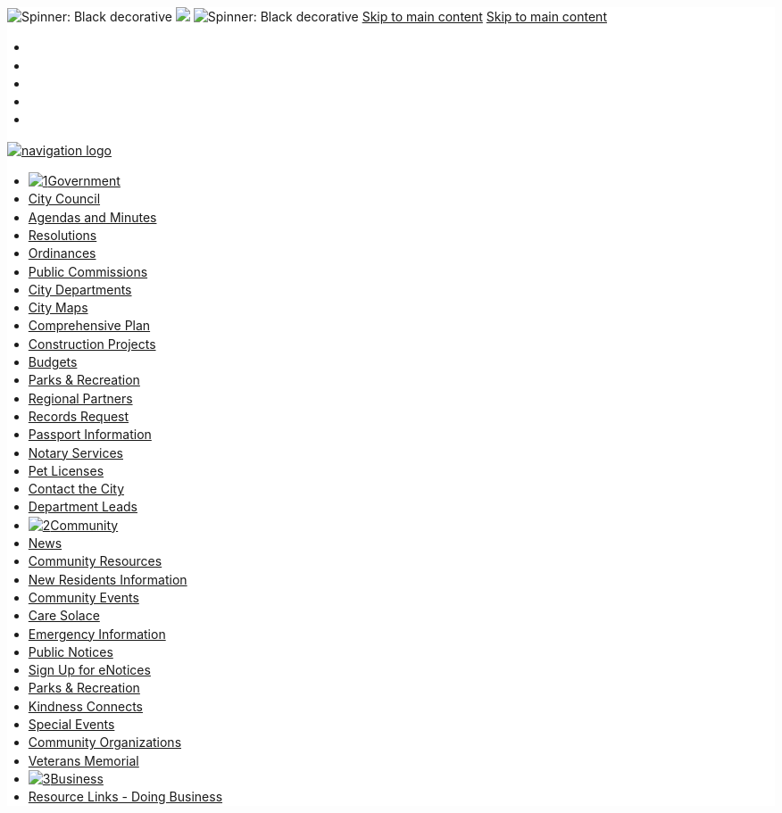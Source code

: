   ![Spinner: Black decorative](https://cdn.userway.org/widgetapp/images/spin_bl.svg)   ![](https://cdn.userway.org/widgetapp/images/body_bl.svg)   ![Spinner: Black decorative](https://cdn.userway.org/widgetapp/images/spin_bl.svg)   [Skip to main content](https://maplevalleywa.gov/government/city_council/council_members/didem_pierson.php)  [Skip to main content](https://maplevalleywa.gov/) 

 * 
 * 
 * 
 * 
 * 
  [![navigation logo](images/f249e92a5679db283922ef4f72dbc51286fa52e9ba95dd254c3540912ca403df.png)](https://maplevalleywa.gov/)  

 *  [![1](images/37f920742e81aa0847e06d10e99fb3275b2050eacaa98e2da3e94db94dce41fd.png)Government](https://maplevalleywa.gov/government/index.php)  [](https://maplevalleywa.gov/) 
   *  [City Council](https://maplevalleywa.gov/government/city_council/council.php) 
   *  [Agendas and Minutes](https://maplevalleywa.gov/government/city_council_meetings_agendas_and_minutes.php) 
   *  [Resolutions](https://maplevalleywa.gov/government/resolutions/index.php) 
   *  [Ordinances](https://maplevalleywa.gov/government/ordinances.php) 
   *  [Public Commissions](https://maplevalleywa.gov/government/public_commissions/index.php) 
   *  [City Departments](https://maplevalleywa.gov/government/departments/index.php) 
   *  [City Maps](https://maplevalleywa.gov/government/city_maps.php) 
   *  [Comprehensive Plan](https://maplevalleywa.gov/government/departments/community_development/2044_comprehensive_plan_update/index.php) 
   *  [Construction Projects](https://maplevalleywa.gov/government/departments/public_works/construction.php) 
   *  [Budgets](https://maplevalleywa.gov/government/departments/finance/budget.php) 
   *  [Parks & Recreation](https://maplevalleywa.gov/government/departments/parks_and_recreation/index.php) 
   *  [Regional Partners](https://maplevalleywa.gov/government/other_government_agencies_resource_links.php) 
   *  [Records Request](https://maplevalleywa.gov/government/public_records_request/index.php) 
   *  [Passport Information](https://maplevalleywa.gov/i_want_to/passport_information.php) 
   *  [Notary Services](https://maplevalleywa.gov/government/notary_services.php) 
   *  [Pet Licenses](https://maplevalleywa.gov/government/pet_licenses.php) 
   *  [Contact the City](https://maplevalleywa.gov/i_want_to/contact_us/index.php) 
   *  [Department Leads](https://maplevalleywa.gov/government/department_leads.php) 
 *  [![2](images/b5455f15e99faca5871cfa8d1281c0041ecfd707ea06a370c44df8b67478fb60.png)Community](https://maplevalleywa.gov/community/index.php)  [](https://maplevalleywa.gov/) 
   *  [News](https://maplevalleywa.gov/newslist.php) 
   *  [Community Resources](https://maplevalleywa.gov/government/departments/community_resources/index.php) 
   *  [New Residents Information](https://maplevalleywa.gov/community/new_residents_information/index.php) 
   *  [Community Events](https://maplevalleywa.gov/community/community_events/index.php) 
   *  [Care Solace](https://maplevalleywa.gov/government/departments/community_resources/care_solace.php) 
   *  [Emergency Information](https://maplevalleywa.gov/government/departments/emergency_management/index.php) 
   *  [Public Notices](https://maplevalleywa.gov/government/departments/community_development/public_notices.php) 
   *  [Sign Up for eNotices](https://maplevalleywa.gov/e-notify/index.php) 
   *  [Parks & Recreation](https://maplevalleywa.gov/government/departments/parks_and_recreation/index.php) 
   *  [Kindness Connects](https://maplevalleywa.gov/community/kindness_connects_maple_valley/index.php) 
   *  [Special Events](https://maplevalleywa.gov/government/departments/parks_and_recreation/special_events/index.php) 
   *  [Community Organizations](https://maplevalleywa.gov/community/community_organizations_and_attractions.php) 
   *  [Veterans Memorial](https://maplevalleywa.gov/community/maple_valley_veterans_memorial.php) 
 *  [![3](images/6d19809c810a4b87c57d9ce512f0baf845922730e119f09c52b4fdf087b9f3ea.png)Business](https://maplevalleywa.gov/business/index.php)  [](https://maplevalleywa.gov/) 
   *  [Resource Links - Doing Business](https://maplevalleywa.gov/business/resource_links_doing_business.php) 